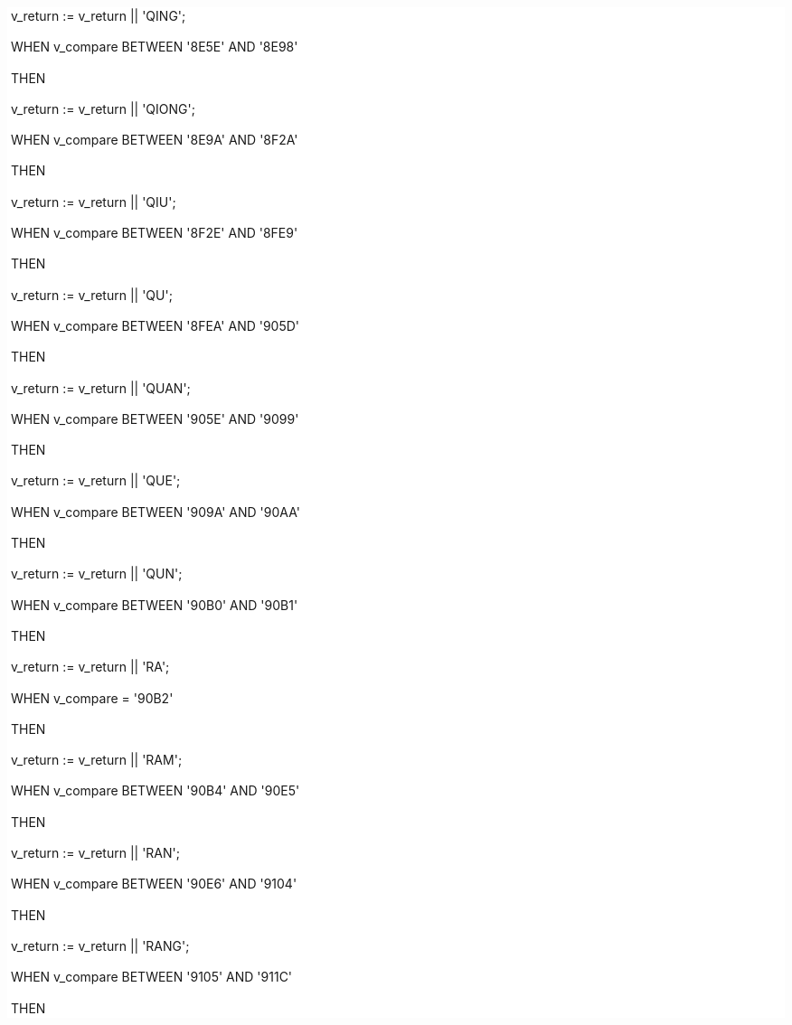 ​                  v_return := v_return || 'QING';

​               WHEN v_compare BETWEEN '8E5E' AND '8E98'

​               THEN

​                  v_return := v_return || 'QIONG';

​               WHEN v_compare BETWEEN '8E9A' AND '8F2A'

​               THEN

​                  v_return := v_return || 'QIU';

​               WHEN v_compare BETWEEN '8F2E' AND '8FE9'

​               THEN

​                  v_return := v_return || 'QU';

​               WHEN v_compare BETWEEN '8FEA' AND '905D'

​               THEN

​                  v_return := v_return || 'QUAN';

​               WHEN v_compare BETWEEN '905E' AND '9099'

​               THEN

​                  v_return := v_return || 'QUE';

​               WHEN v_compare BETWEEN '909A' AND '90AA'

​               THEN

​                  v_return := v_return || 'QUN';

​               WHEN v_compare BETWEEN '90B0' AND '90B1'

​               THEN

​                  v_return := v_return || 'RA';

​               WHEN v_compare = '90B2'

​               THEN

​                  v_return := v_return || 'RAM';

​               WHEN v_compare BETWEEN '90B4' AND '90E5'

​               THEN

​                  v_return := v_return || 'RAN';

​               WHEN v_compare BETWEEN '90E6' AND '9104'

​               THEN

​                  v_return := v_return || 'RANG';

​               WHEN v_compare BETWEEN '9105' AND '911C'

​               THEN
